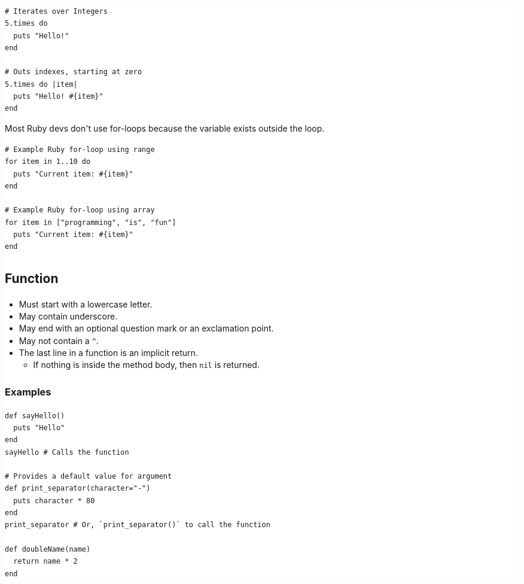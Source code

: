     # Iterates over Integers
    5.times do
      puts "Hello!"
    end
    
    # Outs indexes, starting at zero
    5.times do |item|
      puts "Hello! #{item}" 
    end

Most Ruby devs don't use for-loops because the variable exists outside the loop.

    # Example Ruby for-loop using range
    for item in 1..10 do
      puts "Current item: #{item}"
    end
    
    # Example Ruby for-loop using array
    for item in ["programming", "is", "fun"]
      puts "Current item: #{item}"
    end


## Function ##

- Must start with a lowercase letter.
- May contain underscore.
- May end with an optional question mark or an exclamation point.
- May not contain a `^`.
- The last line in a function is an implicit return.
  - If nothing is inside the method body, then `nil` is returned.

### Examples ###

    def sayHello()
      puts "Hello"
    end
    sayHello # Calls the function

    # Provides a default value for argument
    def print_separator(character="-")
      puts character * 80
    end
    print_separator # Or, `print_separator()` to call the function
    
    def doubleName(name)
      return name * 2
    end
    